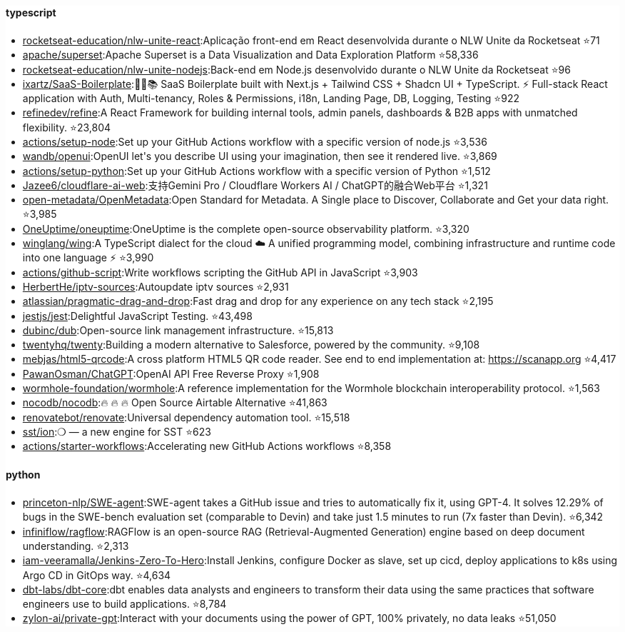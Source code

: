 #### typescript
* [rocketseat-education/nlw-unite-react](https://github.com/rocketseat-education/nlw-unite-react):Aplicação front-end em React desenvolvida durante o NLW Unite da Rocketseat ⭐71
* [apache/superset](https://github.com/apache/superset):Apache Superset is a Data Visualization and Data Exploration Platform ⭐58,336
* [rocketseat-education/nlw-unite-nodejs](https://github.com/rocketseat-education/nlw-unite-nodejs):Back-end em Node.js desenvolvido durante o NLW Unite da Rocketseat ⭐96
* [ixartz/SaaS-Boilerplate](https://github.com/ixartz/SaaS-Boilerplate):🚀🎉📚 SaaS Boilerplate built with Next.js + Tailwind CSS + Shadcn UI + TypeScript. ⚡️ Full-stack React application with Auth, Multi-tenancy, Roles & Permissions, i18n, Landing Page, DB, Logging, Testing ⭐922
* [refinedev/refine](https://github.com/refinedev/refine):A React Framework for building internal tools, admin panels, dashboards & B2B apps with unmatched flexibility. ⭐23,804
* [actions/setup-node](https://github.com/actions/setup-node):Set up your GitHub Actions workflow with a specific version of node.js ⭐3,536
* [wandb/openui](https://github.com/wandb/openui):OpenUI let's you describe UI using your imagination, then see it rendered live. ⭐3,869
* [actions/setup-python](https://github.com/actions/setup-python):Set up your GitHub Actions workflow with a specific version of Python ⭐1,512
* [Jazee6/cloudflare-ai-web](https://github.com/Jazee6/cloudflare-ai-web):支持Gemini Pro / Cloudflare Workers AI / ChatGPT的融合Web平台 ⭐1,321
* [open-metadata/OpenMetadata](https://github.com/open-metadata/OpenMetadata):Open Standard for Metadata. A Single place to Discover, Collaborate and Get your data right. ⭐3,985
* [OneUptime/oneuptime](https://github.com/OneUptime/oneuptime):OneUptime is the complete open-source observability platform. ⭐3,320
* [winglang/wing](https://github.com/winglang/wing):A TypeScript dialect for the cloud ☁️ A unified programming model, combining infrastructure and runtime code into one language ⚡ ⭐3,990
* [actions/github-script](https://github.com/actions/github-script):Write workflows scripting the GitHub API in JavaScript ⭐3,903
* [HerbertHe/iptv-sources](https://github.com/HerbertHe/iptv-sources):Autoupdate iptv sources ⭐2,931
* [atlassian/pragmatic-drag-and-drop](https://github.com/atlassian/pragmatic-drag-and-drop):Fast drag and drop for any experience on any tech stack ⭐2,195
* [jestjs/jest](https://github.com/jestjs/jest):Delightful JavaScript Testing. ⭐43,498
* [dubinc/dub](https://github.com/dubinc/dub):Open-source link management infrastructure. ⭐15,813
* [twentyhq/twenty](https://github.com/twentyhq/twenty):Building a modern alternative to Salesforce, powered by the community. ⭐9,108
* [mebjas/html5-qrcode](https://github.com/mebjas/html5-qrcode):A cross platform HTML5 QR code reader. See end to end implementation at: https://scanapp.org ⭐4,417
* [PawanOsman/ChatGPT](https://github.com/PawanOsman/ChatGPT):OpenAI API Free Reverse Proxy ⭐1,908
* [wormhole-foundation/wormhole](https://github.com/wormhole-foundation/wormhole):A reference implementation for the Wormhole blockchain interoperability protocol. ⭐1,563
* [nocodb/nocodb](https://github.com/nocodb/nocodb):🔥 🔥 🔥 Open Source Airtable Alternative ⭐41,863
* [renovatebot/renovate](https://github.com/renovatebot/renovate):Universal dependency automation tool. ⭐15,518
* [sst/ion](https://github.com/sst/ion):❍ — a new engine for SST ⭐623
* [actions/starter-workflows](https://github.com/actions/starter-workflows):Accelerating new GitHub Actions workflows ⭐8,358

#### python
* [princeton-nlp/SWE-agent](https://github.com/princeton-nlp/SWE-agent):SWE-agent takes a GitHub issue and tries to automatically fix it, using GPT-4. It solves 12.29% of bugs in the SWE-bench evaluation set (comparable to Devin) and take just 1.5 minutes to run (7x faster than Devin). ⭐6,342
* [infiniflow/ragflow](https://github.com/infiniflow/ragflow):RAGFlow is an open-source RAG (Retrieval-Augmented Generation) engine based on deep document understanding. ⭐2,313
* [iam-veeramalla/Jenkins-Zero-To-Hero](https://github.com/iam-veeramalla/Jenkins-Zero-To-Hero):Install Jenkins, configure Docker as slave, set up cicd, deploy applications to k8s using Argo CD in GitOps way. ⭐4,634
* [dbt-labs/dbt-core](https://github.com/dbt-labs/dbt-core):dbt enables data analysts and engineers to transform their data using the same practices that software engineers use to build applications. ⭐8,784
* [zylon-ai/private-gpt](https://github.com/zylon-ai/private-gpt):Interact with your documents using the power of GPT, 100% privately, no data leaks ⭐51,050